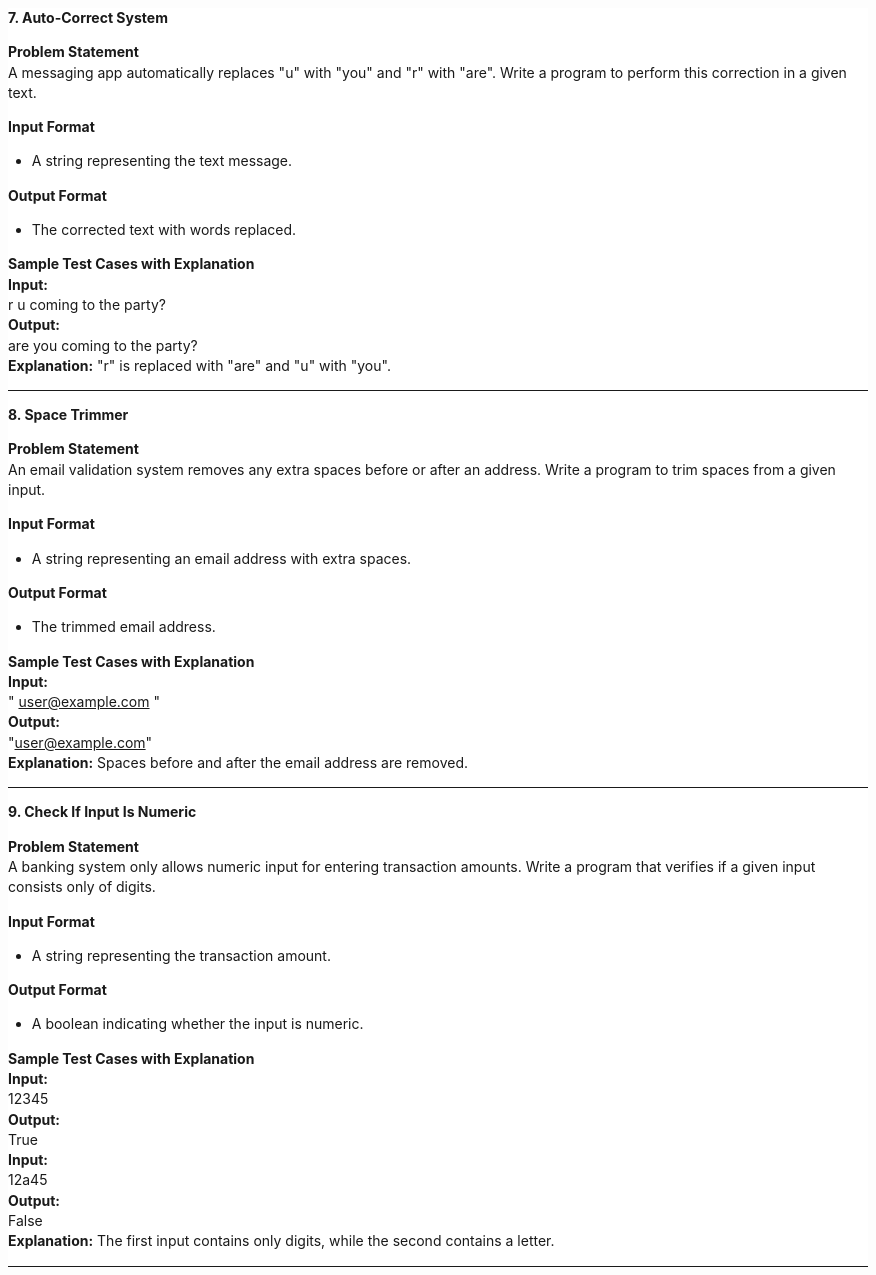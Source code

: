 
**7. Auto-Correct System**

**Problem Statement**  
A messaging app automatically replaces "u" with "you" and "r" with "are". Write a program to perform this correction in a given text.

**Input Format**  
- A string representing the text message.

**Output Format**  
- The corrected text with words replaced.

**Sample Test Cases with Explanation**  
**Input:**  
r u coming to the party?  
**Output:**  
are you coming to the party?  
**Explanation:** "r" is replaced with "are" and "u" with "you".

---

**8. Space Trimmer**

**Problem Statement**  
An email validation system removes any extra spaces before or after an address. Write a program to trim spaces from a given input.

**Input Format**  
- A string representing an email address with extra spaces.

**Output Format**  
- The trimmed email address.

**Sample Test Cases with Explanation**  
**Input:**  
"  user@example.com  "  
**Output:**  
"user@example.com"  
**Explanation:** Spaces before and after the email address are removed.

---

**9. Check If Input Is Numeric**

**Problem Statement**  
A banking system only allows numeric input for entering transaction amounts. Write a program that verifies if a given input consists only of digits.

**Input Format**  
- A string representing the transaction amount.

**Output Format**  
- A boolean indicating whether the input is numeric.

**Sample Test Cases with Explanation**  
**Input:**  
12345  
**Output:**  
True  
**Input:**  
12a45  
**Output:**  
False  
**Explanation:** The first input contains only digits, while the second contains a letter.

---